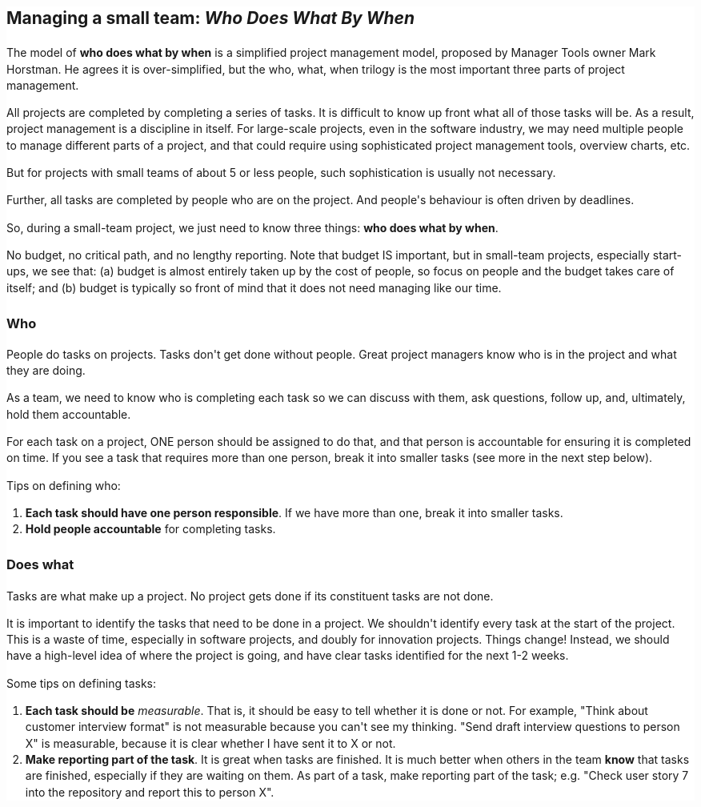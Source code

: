 ## Managing a small team: *Who Does What By When*

The model of **who does what by when** is a simplified project management model, proposed by Manager Tools owner Mark Horstman. He agrees it is over-simplified, but the who, what, when trilogy is the most important three parts of project management.

All projects are completed by completing a series of tasks. It is difficult to know up front what all of those tasks will be. As a result, project management is a discipline in itself. For large-scale projects, even in the software industry, we may need multiple people to manage different parts of a project, and that could require using sophisticated project management tools, overview charts, etc.

But for projects with small teams of about 5 or less people, such sophistication is usually not necessary.

Further, all tasks are completed by people who are on the project. And people's behaviour is often driven by deadlines.

So, during a small-team project, we just need to know three things: **who does what by when**.

No budget, no critical path, and no lengthy reporting. Note that budget IS important, but in small-team projects, especially start-ups, we see that: (a) budget is almost entirely taken up by the cost of people, so focus on people and the budget takes care of itself; and (b) budget is typically so front of mind that it does not need managing like our time.

### Who

People do tasks on projects. Tasks don't get done without people. Great project managers know who is in the project and what they are doing. 

As a team, we need to know who is completing each task so we can discuss with them, ask questions, follow up, and, ultimately, hold them accountable.

For each task on a project, ONE person should be assigned to do that, and that person is accountable for ensuring it is completed on time. If you see a task that requires more than one person, break it into smaller tasks (see more in the next step below).


Tips on defining who:

1. **Each task should have one person responsible**. If we have more than one, break it into smaller tasks.
2. **Hold people accountable** for completing tasks.

### Does what

Tasks are what make up a project. No project gets done if its constituent  tasks are not done.

It is important to identify the tasks that need to be done in a project. We shouldn't identify every task at the start of the project. This is a waste of time, especially in software projects, and doubly for innovation projects. Things change! Instead, we should have a high-level idea of where the project is going, and have clear tasks identified for the next 1-2 weeks.

Some tips on defining tasks:


1. **Each task should be** *measurable*. That is, it should be easy to tell whether it is done or not. For example, "Think about customer interview format" is not measurable because you can't see my thinking. "Send draft interview questions to person X" is measurable, because it is clear whether I have sent it to X or not.
1. **Make reporting part of the task**. It is great when tasks are finished. It is much better when others in the team **know** that tasks are finished, especially if they are waiting on them. As part of a task, make reporting part of the task; e.g. "Check user story 7 into the repository and report this to person X".
